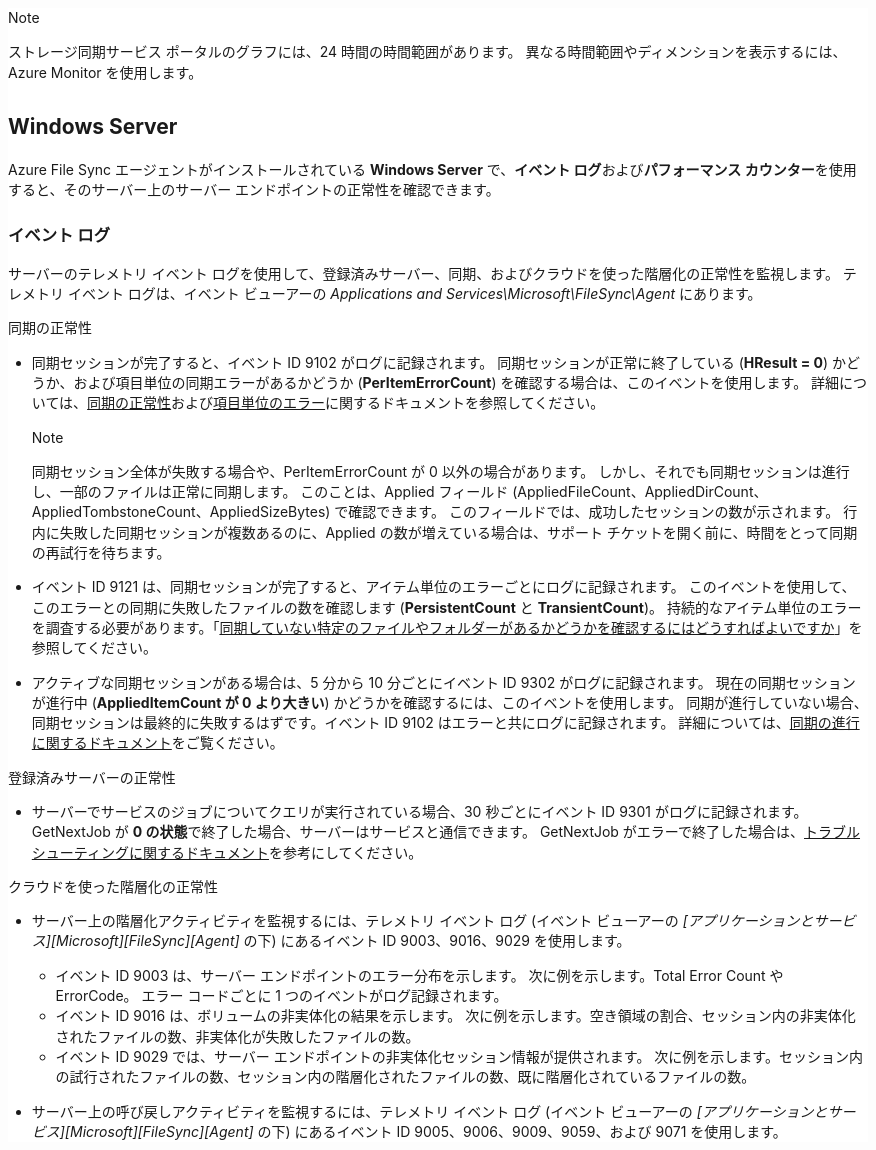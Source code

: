   > [!Note]  
  > ストレージ同期サービス ポータルのグラフには、24 時間の時間範囲があります。 異なる時間範囲やディメンションを表示するには、Azure Monitor を使用します。

## <a name="windows-server"></a>Windows Server

Azure File Sync エージェントがインストールされている **Windows Server** で、**イベント ログ**および**パフォーマンス カウンター**を使用すると、そのサーバー上のサーバー エンドポイントの正常性を確認できます。

### <a name="event-logs"></a>イベント ログ

サーバーのテレメトリ イベント ログを使用して、登録済みサーバー、同期、およびクラウドを使った階層化の正常性を監視します。 テレメトリ イベント ログは、イベント ビューアーの *Applications and Services\Microsoft\FileSync\Agent* にあります。

同期の正常性

- 同期セッションが完了すると、イベント ID 9102 がログに記録されます。 同期セッションが正常に終了している (**HResult = 0**) かどうか、および項目単位の同期エラーがあるかどうか (**PerItemErrorCount**) を確認する場合は、このイベントを使用します。 詳細については、[同期の正常性](https://docs.microsoft.com/azure/storage/files/storage-sync-files-troubleshoot?tabs=server%2Cazure-portal#broken-sync)および[項目単位のエラー](https://docs.microsoft.com/azure/storage/files/storage-sync-files-troubleshoot?tabs=server%2Cazure-portal#how-do-i-see-if-there-are-specific-files-or-folders-that-are-not-syncing)に関するドキュメントを参照してください。

  > [!Note]  
  > 同期セッション全体が失敗する場合や、PerItemErrorCount が 0 以外の場合があります。 しかし、それでも同期セッションは進行し、一部のファイルは正常に同期します。 このことは、Applied フィールド (AppliedFileCount、AppliedDirCount、AppliedTombstoneCount、AppliedSizeBytes) で確認できます。 このフィールドでは、成功したセッションの数が示されます。 行内に失敗した同期セッションが複数あるのに、Applied の数が増えている場合は、サポート チケットを開く前に、時間をとって同期の再試行を待ちます。

- イベント ID 9121 は、同期セッションが完了すると、アイテム単位のエラーごとにログに記録されます。 このイベントを使用して、このエラーとの同期に失敗したファイルの数を確認します (**PersistentCount** と **TransientCount**)。 持続的なアイテム単位のエラーを調査する必要があります。「[同期していない特定のファイルやフォルダーがあるかどうかを確認するにはどうすればよいですか](https://docs.microsoft.com/azure/storage/files/storage-sync-files-troubleshoot?tabs=server%2Cazure-portal#how-do-i-see-if-there-are-specific-files-or-folders-that-are-not-syncing)」を参照してください。

- アクティブな同期セッションがある場合は、5 分から 10 分ごとにイベント ID 9302 がログに記録されます。 現在の同期セッションが進行中 (**AppliedItemCount が 0 より大きい**) かどうかを確認するには、このイベントを使用します。 同期が進行していない場合、同期セッションは最終的に失敗するはずです。イベント ID 9102 はエラーと共にログに記録されます。 詳細については、[同期の進行に関するドキュメント](https://docs.microsoft.com/azure/storage/files/storage-sync-files-troubleshoot?tabs=server%2Cazure-portal#how-do-i-monitor-the-progress-of-a-current-sync-session)をご覧ください。

登録済みサーバーの正常性

- サーバーでサービスのジョブについてクエリが実行されている場合、30 秒ごとにイベント ID 9301 がログに記録されます。 GetNextJob が **0 の状態**で終了した場合、サーバーはサービスと通信できます。 GetNextJob がエラーで終了した場合は、[トラブルシューティングに関するドキュメント](https://docs.microsoft.com/azure/storage/files/storage-sync-files-troubleshoot?tabs=portal1%2Cazure-portal#server-endpoint-noactivity)を参考にしてください。

クラウドを使った階層化の正常性

- サーバー上の階層化アクティビティを監視するには、テレメトリ イベント ログ (イベント ビューアーの *[アプリケーションとサービス]\[Microsoft]\[FileSync]\[Agent]* の下) にあるイベント ID 9003、9016、9029 を使用します。

  - イベント ID 9003 は、サーバー エンドポイントのエラー分布を示します。 次に例を示します。Total Error Count や ErrorCode。 エラー コードごとに 1 つのイベントがログ記録されます。
  - イベント ID 9016 は、ボリュームの非実体化の結果を示します。 次に例を示します。空き領域の割合、セッション内の非実体化されたファイルの数、非実体化が失敗したファイルの数。
  - イベント ID 9029 では、サーバー エンドポイントの非実体化セッション情報が提供されます。 次に例を示します。セッション内の試行されたファイルの数、セッション内の階層化されたファイルの数、既に階層化されているファイルの数。
  
- サーバー上の呼び戻しアクティビティを監視するには、テレメトリ イベント ログ (イベント ビューアーの *[アプリケーションとサービス]\[Microsoft]\[FileSync]\[Agent]* の下) にあるイベント ID 9005、9006、9009、9059、および 9071 を使用します。
